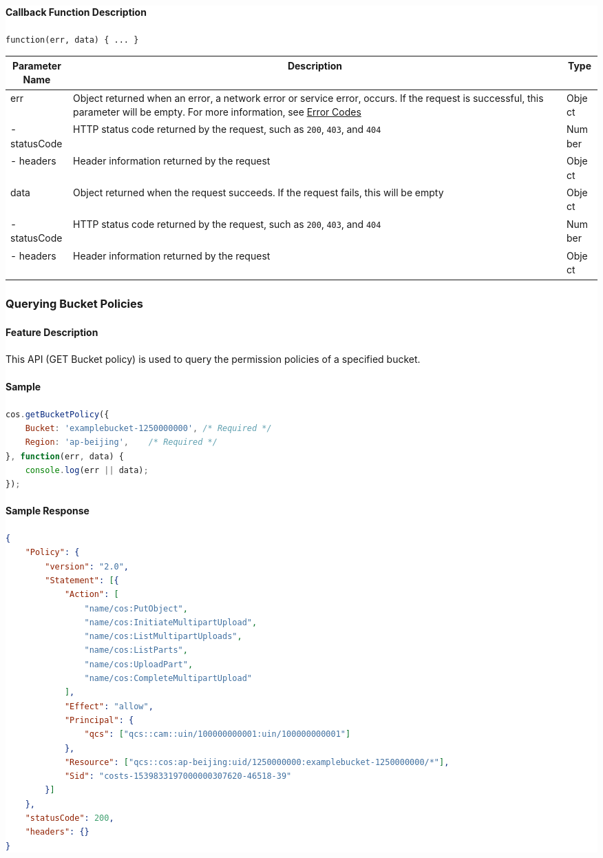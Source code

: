 #### Callback Function Description

```
function(err, data) { ... }
```

| Parameter Name | Description | Type |
| ------------ | ------------------------------------------------------------ | ------ |
| err | Object returned when an error, a network error or service error, occurs. If the request is successful, this parameter will be empty. For more information, see [Error Codes](https://intl.cloud.tencent.com/document/product/436/7730) | Object |
| - statusCode | HTTP status code returned by the request, such as `200`, `403`, and `404` | Number |
| - headers | Header information returned by the request | Object |
| data | Object returned when the request succeeds. If the request fails, this will be empty | Object |
| - statusCode | HTTP status code returned by the request, such as `200`, `403`, and `404` | Number |
| - headers | Header information returned by the request | Object |

### Querying Bucket Policies

#### Feature Description

This API (GET Bucket policy) is used to query the permission policies of a specified bucket.

#### Sample

```js
cos.getBucketPolicy({
    Bucket: 'examplebucket-1250000000', /* Required */
    Region: 'ap-beijing',    /* Required */
}, function(err, data) {
    console.log(err || data);
});

```

#### Sample Response

```json
{
    "Policy": {
        "version": "2.0",
        "Statement": [{
            "Action": [
                "name/cos:PutObject",
                "name/cos:InitiateMultipartUpload",
                "name/cos:ListMultipartUploads",
                "name/cos:ListParts",
                "name/cos:UploadPart",
                "name/cos:CompleteMultipartUpload"
            ],
            "Effect": "allow",
            "Principal": {
                "qcs": ["qcs::cam::uin/100000000001:uin/100000000001"]
            },
            "Resource": ["qcs::cos:ap-beijing:uid/1250000000:examplebucket-1250000000/*"],
            "Sid": "costs-1539833197000000307620-46518-39"
        }]
    },
    "statusCode": 200,
    "headers": {}
}

```
